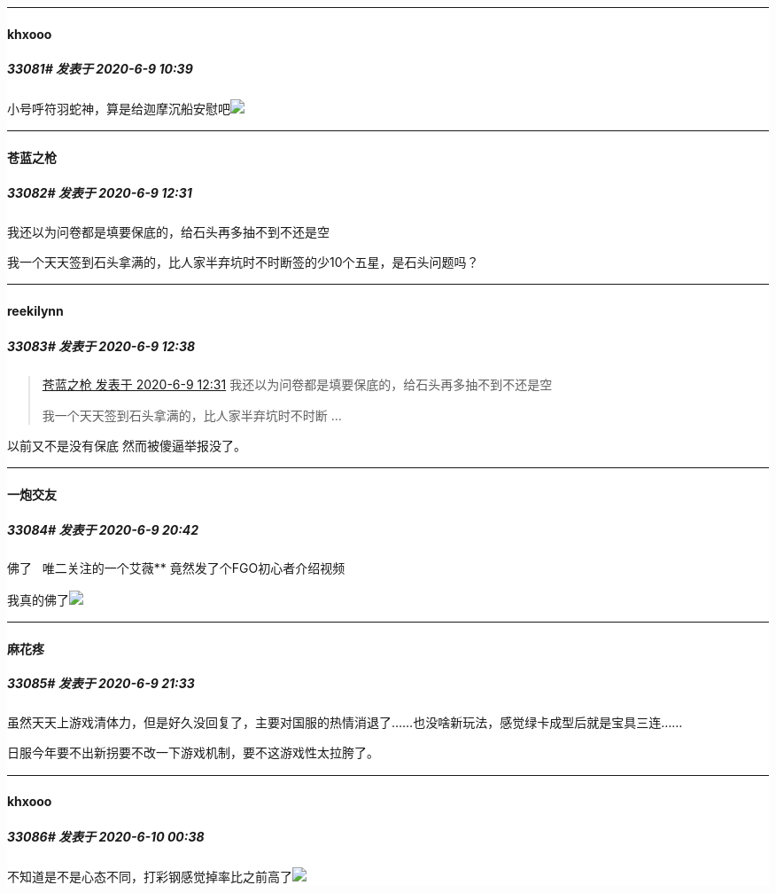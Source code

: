 *****

####  khxooo  
##### 33081#       发表于 2020-6-9 10:39

小号呼符羽蛇神，算是给迦摩沉船安慰吧<img src="https://static.saraba1st.com/image/smiley/face2017/068.png" referrerpolicy="no-referrer">

*****

####  苍蓝之枪  
##### 33082#       发表于 2020-6-9 12:31

我还以为问卷都是填要保底的，给石头再多抽不到不还是空

我一个天天签到石头拿满的，比人家半弃坑时不时断签的少10个五星，是石头问题吗？

*****

####  reekilynn  
##### 33083#       发表于 2020-6-9 12:38

<blockquote><a href="httphttps://bbs.saraba1st.com/2b/forum.php?mod=redirect&amp;goto=findpost&amp;pid=47733141&amp;ptid=1712412" target="_blank">苍蓝之枪 发表于 2020-6-9 12:31</a>
我还以为问卷都是填要保底的，给石头再多抽不到不还是空

我一个天天签到石头拿满的，比人家半弃坑时不时断 ...</blockquote>
以前又不是没有保底
然而被傻逼举报没了。

*****

####  一炮交友  
##### 33084#       发表于 2020-6-9 20:42

佛了   唯二关注的一个艾薇** 竟然发了个FGO初心者介绍视频  

我真的佛了<img src="https://static.saraba1st.com/image/smiley/face2017/067.png" referrerpolicy="no-referrer">

*****

####  麻花疼  
##### 33085#       发表于 2020-6-9 21:33

虽然天天上游戏清体力，但是好久没回复了，主要对国服的热情消退了……也没啥新玩法，感觉绿卡成型后就是宝具三连……

日服今年要不出新拐要不改一下游戏机制，要不这游戏性太拉胯了。

*****

####  khxooo  
##### 33086#       发表于 2020-6-10 00:38

不知道是不是心态不同，打彩钢感觉掉率比之前高了<img src="https://static.saraba1st.com/image/smiley/face2017/068.png" referrerpolicy="no-referrer">
